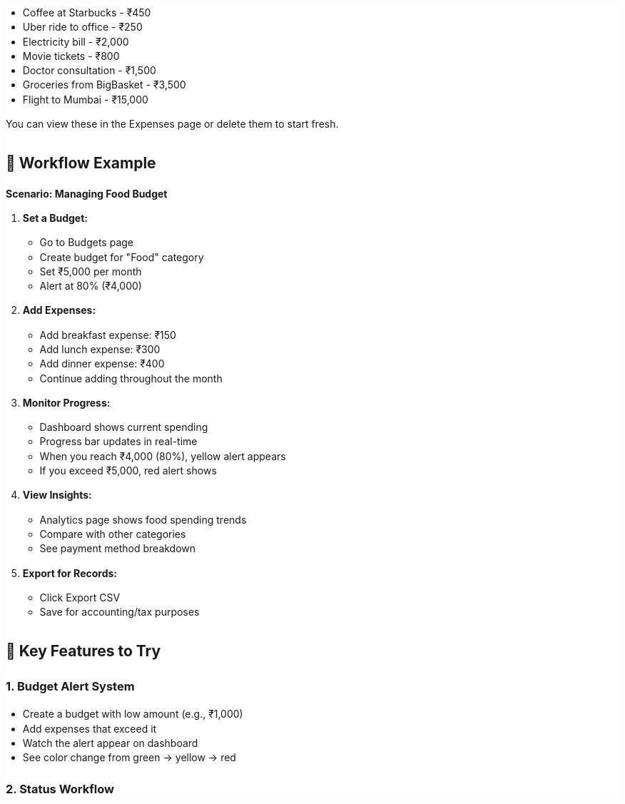 - Coffee at Starbucks - ₹450
- Uber ride to office - ₹250
- Electricity bill - ₹2,000
- Movie tickets - ₹800
- Doctor consultation - ₹1,500
- Groceries from BigBasket - ₹3,500
- Flight to Mumbai - ₹15,000

You can view these in the Expenses page or delete them to start fresh.

## 🔄 Workflow Example

**Scenario: Managing Food Budget**

1. **Set a Budget:**

   - Go to Budgets page
   - Create budget for "Food" category
   - Set ₹5,000 per month
   - Alert at 80% (₹4,000)

2. **Add Expenses:**

   - Add breakfast expense: ₹150
   - Add lunch expense: ₹300
   - Add dinner expense: ₹400
   - Continue adding throughout the month

3. **Monitor Progress:**

   - Dashboard shows current spending
   - Progress bar updates in real-time
   - When you reach ₹4,000 (80%), yellow alert appears
   - If you exceed ₹5,000, red alert shows

4. **View Insights:**

   - Analytics page shows food spending trends
   - Compare with other categories
   - See payment method breakdown

5. **Export for Records:**
   - Click Export CSV
   - Save for accounting/tax purposes

## 🎯 Key Features to Try

### 1. Budget Alert System

- Create a budget with low amount (e.g., ₹1,000)
- Add expenses that exceed it
- Watch the alert appear on dashboard
- See color change from green → yellow → red

### 2. Status Workflow
